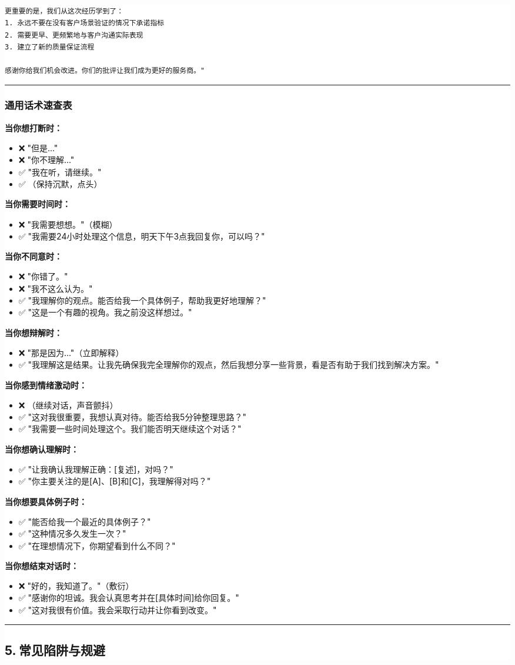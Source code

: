 ```
更重要的是，我们从这次经历学到了：
1. 永远不要在没有客户场景验证的情况下承诺指标
2. 需要更早、更频繁地与客户沟通实际表现
3. 建立了新的质量保证流程

感谢你给我们机会改进。你们的批评让我们成为更好的服务商。"
```

---

### 通用话术速查表

**当你想打断时：**
- ❌ "但是..."
- ❌ "你不理解..."
- ✅ "我在听，请继续。"
- ✅ （保持沉默，点头）

**当你需要时间时：**
- ❌ "我需要想想。"（模糊）
- ✅ "我需要24小时处理这个信息，明天下午3点我回复你，可以吗？"

**当你不同意时：**
- ❌ "你错了。"
- ❌ "我不这么认为。"
- ✅ "我理解你的观点。能否给我一个具体例子，帮助我更好地理解？"
- ✅ "这是一个有趣的视角。我之前没这样想过。"

**当你想辩解时：**
- ❌ "那是因为..."（立即解释）
- ✅ "我理解这是结果。让我先确保我完全理解你的观点，然后我想分享一些背景，看是否有助于我们找到解决方案。"

**当你感到情绪激动时：**
- ❌ （继续对话，声音颤抖）
- ✅ "这对我很重要，我想认真对待。能否给我5分钟整理思路？"
- ✅ "我需要一些时间处理这个。我们能否明天继续这个对话？"

**当你想确认理解时：**
- ✅ "让我确认我理解正确：[复述]，对吗？"
- ✅ "你主要关注的是[A]、[B]和[C]，我理解得对吗？"

**当你想要具体例子时：**
- ✅ "能否给我一个最近的具体例子？"
- ✅ "这种情况多久发生一次？"
- ✅ "在理想情况下，你期望看到什么不同？"

**当你想结束对话时：**
- ❌ "好的，我知道了。"（敷衍）
- ✅ "感谢你的坦诚。我会认真思考并在[具体时间]给你回复。"
- ✅ "这对我很有价值。我会采取行动并让你看到改变。"

---

## 5. 常见陷阱与规避
